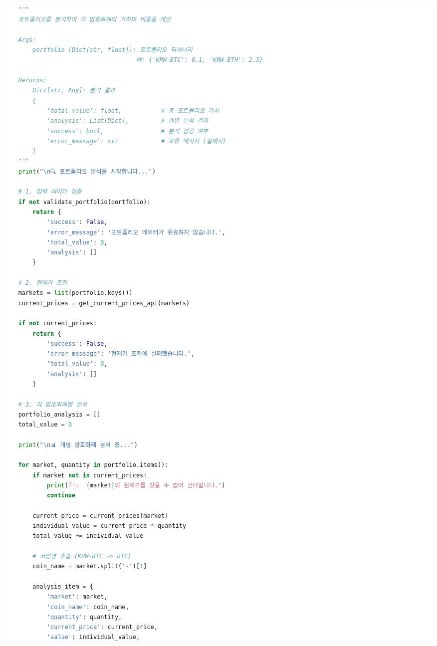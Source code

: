 ```python
    """
    포트폴리오를 분석하여 각 암호화폐의 가치와 비중을 계산

    Args:
        portfolio (Dict[str, float]): 포트폴리오 딕셔너리
                                     예: {'KRW-BTC': 0.1, 'KRW-ETH': 2.5}

    Returns:
        Dict[str, Any]: 분석 결과
        {
            'total_value': float,           # 총 포트폴리오 가치
            'analysis': List[Dict],         # 개별 분석 결과
            'success': bool,                # 분석 성공 여부
            'error_message': str            # 오류 메시지 (실패시)
        }
    """
    print("\n🔍 포트폴리오 분석을 시작합니다...")

    # 1. 입력 데이터 검증
    if not validate_portfolio(portfolio):
        return {
            'success': False,
            'error_message': '포트폴리오 데이터가 유효하지 않습니다.',
            'total_value': 0,
            'analysis': []
        }

    # 2. 현재가 조회
    markets = list(portfolio.keys())
    current_prices = get_current_prices_api(markets)

    if not current_prices:
        return {
            'success': False,
            'error_message': '현재가 조회에 실패했습니다.',
            'total_value': 0,
            'analysis': []
        }

    # 3. 각 암호화폐별 분석
    portfolio_analysis = []
    total_value = 0

    print("\n📊 개별 암호화폐 분석 중...")

    for market, quantity in portfolio.items():
        if market not in current_prices:
            print(f"⚠️  {market}의 현재가를 찾을 수 없어 건너뜁니다.")
            continue

        current_price = current_prices[market]
        individual_value = current_price * quantity
        total_value += individual_value

        # 코인명 추출 (KRW-BTC -> BTC)
        coin_name = market.split('-')[1]

        analysis_item = {
            'market': market,
            'coin_name': coin_name,
            'quantity': quantity,
            'current_price': current_price,
            'value': individual_value,
```